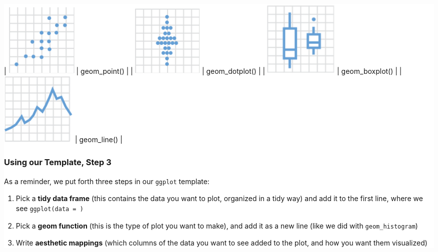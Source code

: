 | ![unlabeled scatter plot with points](media/geom_point_mini.png) | geom_point() |
| ![unlabeled dot plot](media/geom_dotplot_mini.png) | geom_dotplot() |
| ![unlabeled box plot](media/geom_boxplot_mini.png) | geom_boxplot() |
| ![unlabeled line graph](media/geom_line_mini.png) | geom_line() |

### Using our Template, Step 3


As a reminder, we put forth three steps in our `ggplot` template:

1) Pick a **tidy data frame** (this contains the data you want to plot, organized in a tidy way) and add it to the first line, where we see `ggplot(data = )`

2) Pick a **geom function** (this is the type of plot you want to make), and add it as a new line (like we did with `geom_histogram`)

3) Write **aesthetic mappings** (which columns of the data you want to see added to the plot, and how you want them visualized)
